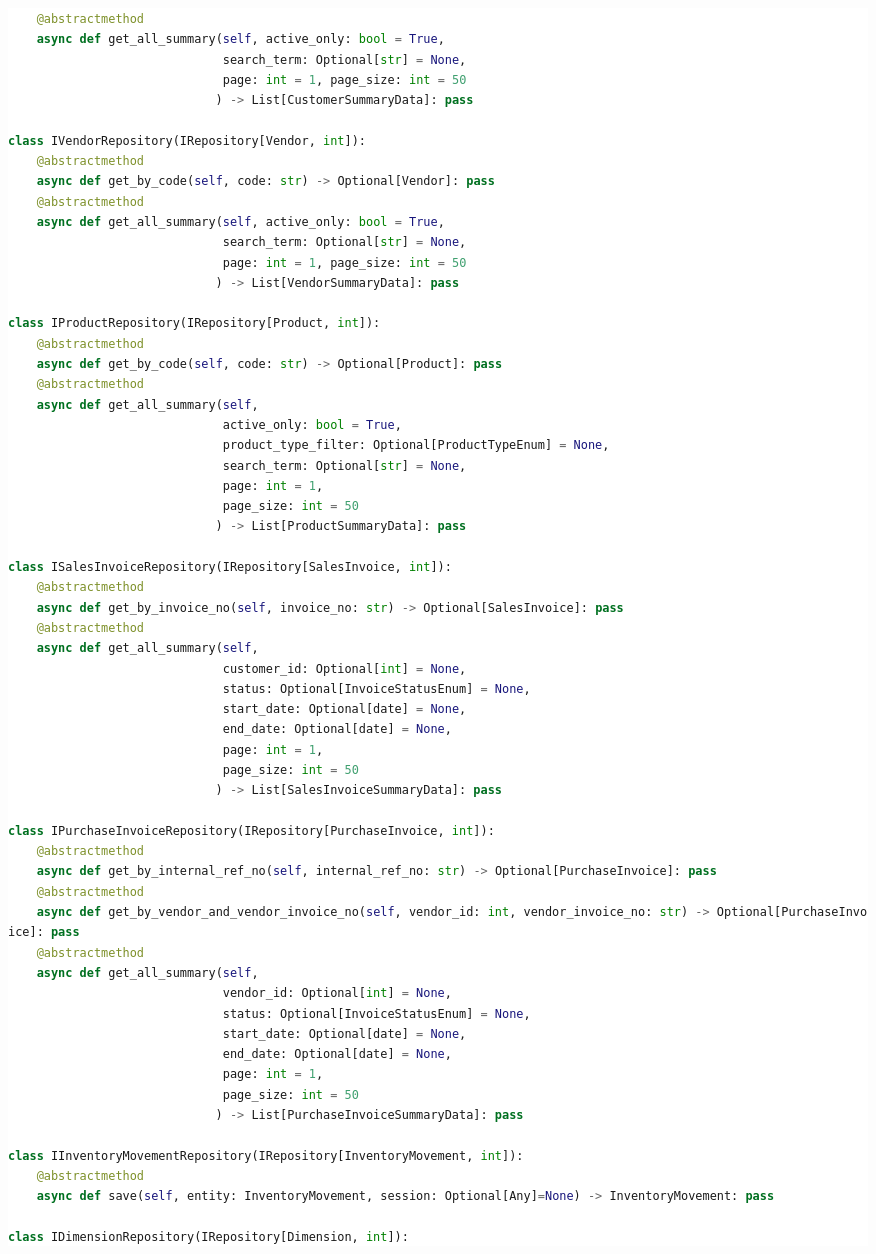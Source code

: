 ```python
    @abstractmethod
    async def get_all_summary(self, active_only: bool = True,
                              search_term: Optional[str] = None,
                              page: int = 1, page_size: int = 50
                             ) -> List[CustomerSummaryData]: pass

class IVendorRepository(IRepository[Vendor, int]): 
    @abstractmethod
    async def get_by_code(self, code: str) -> Optional[Vendor]: pass
    @abstractmethod
    async def get_all_summary(self, active_only: bool = True,
                              search_term: Optional[str] = None,
                              page: int = 1, page_size: int = 50
                             ) -> List[VendorSummaryData]: pass

class IProductRepository(IRepository[Product, int]): 
    @abstractmethod
    async def get_by_code(self, code: str) -> Optional[Product]: pass
    @abstractmethod
    async def get_all_summary(self, 
                              active_only: bool = True,
                              product_type_filter: Optional[ProductTypeEnum] = None,
                              search_term: Optional[str] = None,
                              page: int = 1, 
                              page_size: int = 50
                             ) -> List[ProductSummaryData]: pass

class ISalesInvoiceRepository(IRepository[SalesInvoice, int]):
    @abstractmethod
    async def get_by_invoice_no(self, invoice_no: str) -> Optional[SalesInvoice]: pass
    @abstractmethod
    async def get_all_summary(self, 
                              customer_id: Optional[int] = None,
                              status: Optional[InvoiceStatusEnum] = None, 
                              start_date: Optional[date] = None, 
                              end_date: Optional[date] = None,
                              page: int = 1, 
                              page_size: int = 50
                             ) -> List[SalesInvoiceSummaryData]: pass

class IPurchaseInvoiceRepository(IRepository[PurchaseInvoice, int]):
    @abstractmethod
    async def get_by_internal_ref_no(self, internal_ref_no: str) -> Optional[PurchaseInvoice]: pass 
    @abstractmethod
    async def get_by_vendor_and_vendor_invoice_no(self, vendor_id: int, vendor_invoice_no: str) -> Optional[PurchaseInvoice]: pass
    @abstractmethod
    async def get_all_summary(self, 
                              vendor_id: Optional[int] = None,
                              status: Optional[InvoiceStatusEnum] = None, 
                              start_date: Optional[date] = None, 
                              end_date: Optional[date] = None,
                              page: int = 1, 
                              page_size: int = 50
                             ) -> List[PurchaseInvoiceSummaryData]: pass

class IInventoryMovementRepository(IRepository[InventoryMovement, int]):
    @abstractmethod
    async def save(self, entity: InventoryMovement, session: Optional[Any]=None) -> InventoryMovement: pass 

class IDimensionRepository(IRepository[Dimension, int]):
```